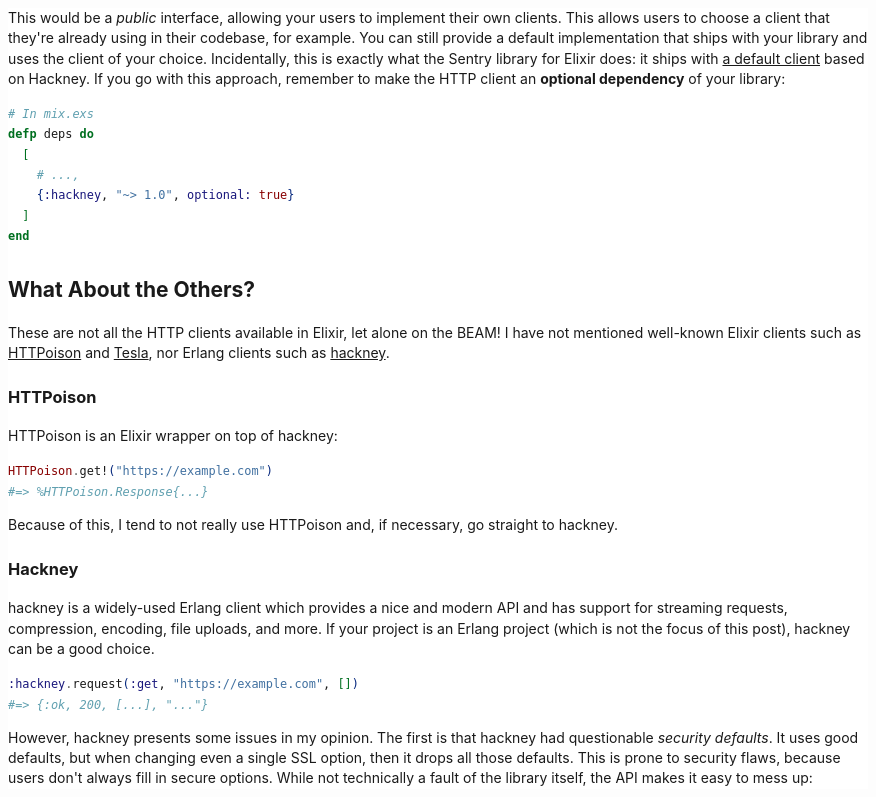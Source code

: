 This would be a *public* interface, allowing your users to implement their own
clients. This allows users to choose a client that they're already using in
their codebase, for example. You can still provide a default implementation that
ships with your library and uses the client of your choice. Incidentally, this
is exactly what the Sentry library for Elixir does: it ships with [a default
client][docs-sentry-hackney-client] based on Hackney. If you go with this
approach, remember to make the HTTP client an **optional dependency** of your
library:

```elixir
# In mix.exs
defp deps do
  [
    # ...,
    {:hackney, "~> 1.0", optional: true}
  ]
end
```

## What About the Others?

These are not all the HTTP clients available in Elixir, let alone on the BEAM! I
have not mentioned well-known Elixir clients such as [HTTPoison][httpoison] and
[Tesla][tesla], nor Erlang clients such as [hackney].

### HTTPoison

HTTPoison is an Elixir wrapper on top of hackney:

```elixir
HTTPoison.get!("https://example.com")
#=> %HTTPoison.Response{...}
```

Because of this, I tend to not really use HTTPoison and, if necessary, go
straight to hackney.

### Hackney

hackney is a widely-used Erlang client which provides a nice and modern API and
has support for streaming requests, compression, encoding, file uploads, and
more. If your project is an Erlang project (which is not the focus of this
post), hackney can be a good choice.

```elixir
:hackney.request(:get, "https://example.com", [])
#=> {:ok, 200, [...], "..."}
```

However, hackney presents some issues in my opinion. The first is that hackney
had questionable *security defaults*. It uses good defaults, but when changing
even a single SSL option, then it drops all those defaults. This is prone to
security flaws, because users don't always fill in secure options. While not
technically a fault of the library itself, the API makes it easy to mess up:


[esbuild]: https://github.com/phoenixframework/esbuild
[finch]: https://github.com/sneako/finch
[gen_stage]: https://github.com/elixir-lang/gen_stage
[gun]: https://github.com/ninenines/gun
[hackney]: https://github.com/benoitc/hackney
[httpc]: https://www.erlang.org/doc/man/httpc.html
[httpoison]: https://github.com/edgurgel/httpoison
[httpoison-version-2]: https://github.com/edgurgel/httpoison#upgrading-to-2xx
[ibrowse]: https://github.com/cmullaparthi/ibrowse
[mint]: https://github.com/elixir-mint/mint
[mint_web_socket]: https://github.com/elixir-mint/mint_web_socket
[nimble_pool]: https://github.com/dashbitco/nimble_pool
[postgrex]: https://github.com/elixir-ecto/postgrex
[req]: https://github.com/wojtekmach/req
[tailwind]: https://github.com/phoenixframework/tailwind
[telemetry]: https://github.com/beam-telemetry/telemetry
[tesla]: https://github.com/elixir-tesla/tesla
[gh-whatyouhide]: https://github.com/whatyouhide
[gh-ericmj]: https://github.com/ericmj
[forza-football-gen_stage-post]: https://tech.forzafootball.com/blog/maximizing-http2-performance-with-genstage
[mint-blog-post]: https://elixir-lang.org/blog/2019/02/25/mint-a-new-http-library-for-elixir/
[req-request-docs]: https://hexdocs.pm/req/Req.Request.html
[req-request-docs-plugins]: https://hexdocs.pm/req/Req.Request.html#module-writing-plugins
[docs-mint-http-request]: https://hexdocs.pm/mint/Mint.HTTP.html#request/5
[docs-mix-install]: https://hexdocs.pm/mix/Mix.html#install/1
[docs-sentry-hackney-client]: https://hexdocs.pm/sentry/Sentry.HackneyClient.html
[docs-ssl]: https://erlang.org/doc/man/ssl.html
[otp-26-ssl-changelog]: https://www.erlang.org/blog/otp-26-highlights/#ssl-safer-defaults
[hex]: https://hex.pm
[hex-httpc]: https://github.com/hexpm/hex/blob/1881f9fe8e0571ba7fdcfc86ecf484913125dc37/lib/hex/http.ex
[sentry]: https://sentry.io